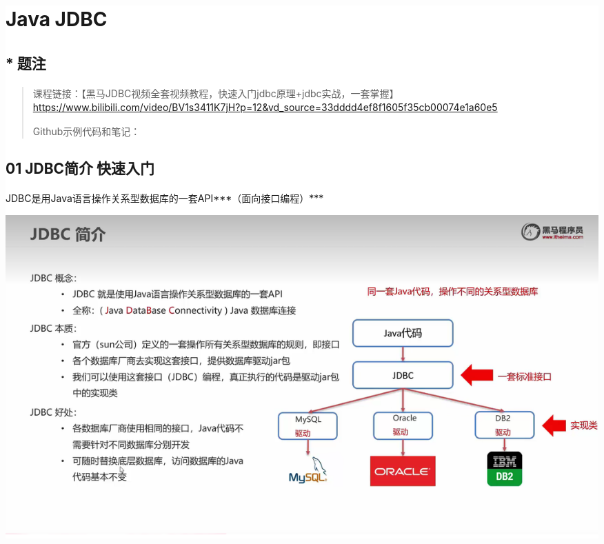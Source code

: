 # Java JDBC

## * 题注

> 课程链接：【黑马JDBC视频全套视频教程，快速入门jdbc原理+jdbc实战，一套掌握】https://www.bilibili.com/video/BV1s3411K7jH?p=12&vd_source=33dddd4ef8f1605f35cb00074e1a60e5
>
> Github示例代码和笔记：

## 01 JDBC简介 快速入门

JDBC是用Java语言操作关系型数据库的一套API***（面向接口编程）***

![image-20241129220215345](https://github.com/ltangdz/JDBC_Demo/blob/main/JDBC/doc/images/image-20241129220215345.png)
